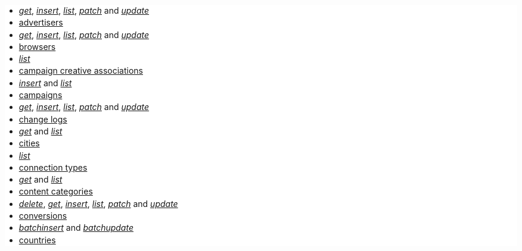  * [*get*](https://docs.rs/google-dfareporting3/1.0.8+20180830/google_dfareporting3/struct.AdvertiserLandingPageGetCall.html), [*insert*](https://docs.rs/google-dfareporting3/1.0.8+20180830/google_dfareporting3/struct.AdvertiserLandingPageInsertCall.html), [*list*](https://docs.rs/google-dfareporting3/1.0.8+20180830/google_dfareporting3/struct.AdvertiserLandingPageListCall.html), [*patch*](https://docs.rs/google-dfareporting3/1.0.8+20180830/google_dfareporting3/struct.AdvertiserLandingPagePatchCall.html) and [*update*](https://docs.rs/google-dfareporting3/1.0.8+20180830/google_dfareporting3/struct.AdvertiserLandingPageUpdateCall.html)
* [advertisers](https://docs.rs/google-dfareporting3/1.0.8+20180830/google_dfareporting3/struct.Advertiser.html)
 * [*get*](https://docs.rs/google-dfareporting3/1.0.8+20180830/google_dfareporting3/struct.AdvertiserGetCall.html), [*insert*](https://docs.rs/google-dfareporting3/1.0.8+20180830/google_dfareporting3/struct.AdvertiserInsertCall.html), [*list*](https://docs.rs/google-dfareporting3/1.0.8+20180830/google_dfareporting3/struct.AdvertiserListCall.html), [*patch*](https://docs.rs/google-dfareporting3/1.0.8+20180830/google_dfareporting3/struct.AdvertiserPatchCall.html) and [*update*](https://docs.rs/google-dfareporting3/1.0.8+20180830/google_dfareporting3/struct.AdvertiserUpdateCall.html)
* [browsers](https://docs.rs/google-dfareporting3/1.0.8+20180830/google_dfareporting3/struct.Browser.html)
 * [*list*](https://docs.rs/google-dfareporting3/1.0.8+20180830/google_dfareporting3/struct.BrowserListCall.html)
* [campaign creative associations](https://docs.rs/google-dfareporting3/1.0.8+20180830/google_dfareporting3/struct.CampaignCreativeAssociation.html)
 * [*insert*](https://docs.rs/google-dfareporting3/1.0.8+20180830/google_dfareporting3/struct.CampaignCreativeAssociationInsertCall.html) and [*list*](https://docs.rs/google-dfareporting3/1.0.8+20180830/google_dfareporting3/struct.CampaignCreativeAssociationListCall.html)
* [campaigns](https://docs.rs/google-dfareporting3/1.0.8+20180830/google_dfareporting3/struct.Campaign.html)
 * [*get*](https://docs.rs/google-dfareporting3/1.0.8+20180830/google_dfareporting3/struct.CampaignGetCall.html), [*insert*](https://docs.rs/google-dfareporting3/1.0.8+20180830/google_dfareporting3/struct.CampaignInsertCall.html), [*list*](https://docs.rs/google-dfareporting3/1.0.8+20180830/google_dfareporting3/struct.CampaignListCall.html), [*patch*](https://docs.rs/google-dfareporting3/1.0.8+20180830/google_dfareporting3/struct.CampaignPatchCall.html) and [*update*](https://docs.rs/google-dfareporting3/1.0.8+20180830/google_dfareporting3/struct.CampaignUpdateCall.html)
* [change logs](https://docs.rs/google-dfareporting3/1.0.8+20180830/google_dfareporting3/struct.ChangeLog.html)
 * [*get*](https://docs.rs/google-dfareporting3/1.0.8+20180830/google_dfareporting3/struct.ChangeLogGetCall.html) and [*list*](https://docs.rs/google-dfareporting3/1.0.8+20180830/google_dfareporting3/struct.ChangeLogListCall.html)
* [cities](https://docs.rs/google-dfareporting3/1.0.8+20180830/google_dfareporting3/struct.City.html)
 * [*list*](https://docs.rs/google-dfareporting3/1.0.8+20180830/google_dfareporting3/struct.CityListCall.html)
* [connection types](https://docs.rs/google-dfareporting3/1.0.8+20180830/google_dfareporting3/struct.ConnectionType.html)
 * [*get*](https://docs.rs/google-dfareporting3/1.0.8+20180830/google_dfareporting3/struct.ConnectionTypeGetCall.html) and [*list*](https://docs.rs/google-dfareporting3/1.0.8+20180830/google_dfareporting3/struct.ConnectionTypeListCall.html)
* [content categories](https://docs.rs/google-dfareporting3/1.0.8+20180830/google_dfareporting3/struct.ContentCategory.html)
 * [*delete*](https://docs.rs/google-dfareporting3/1.0.8+20180830/google_dfareporting3/struct.ContentCategoryDeleteCall.html), [*get*](https://docs.rs/google-dfareporting3/1.0.8+20180830/google_dfareporting3/struct.ContentCategoryGetCall.html), [*insert*](https://docs.rs/google-dfareporting3/1.0.8+20180830/google_dfareporting3/struct.ContentCategoryInsertCall.html), [*list*](https://docs.rs/google-dfareporting3/1.0.8+20180830/google_dfareporting3/struct.ContentCategoryListCall.html), [*patch*](https://docs.rs/google-dfareporting3/1.0.8+20180830/google_dfareporting3/struct.ContentCategoryPatchCall.html) and [*update*](https://docs.rs/google-dfareporting3/1.0.8+20180830/google_dfareporting3/struct.ContentCategoryUpdateCall.html)
* [conversions](https://docs.rs/google-dfareporting3/1.0.8+20180830/google_dfareporting3/struct.Conversion.html)
 * [*batchinsert*](https://docs.rs/google-dfareporting3/1.0.8+20180830/google_dfareporting3/struct.ConversionBatchinsertCall.html) and [*batchupdate*](https://docs.rs/google-dfareporting3/1.0.8+20180830/google_dfareporting3/struct.ConversionBatchupdateCall.html)
* [countries](https://docs.rs/google-dfareporting3/1.0.8+20180830/google_dfareporting3/struct.Country.html)